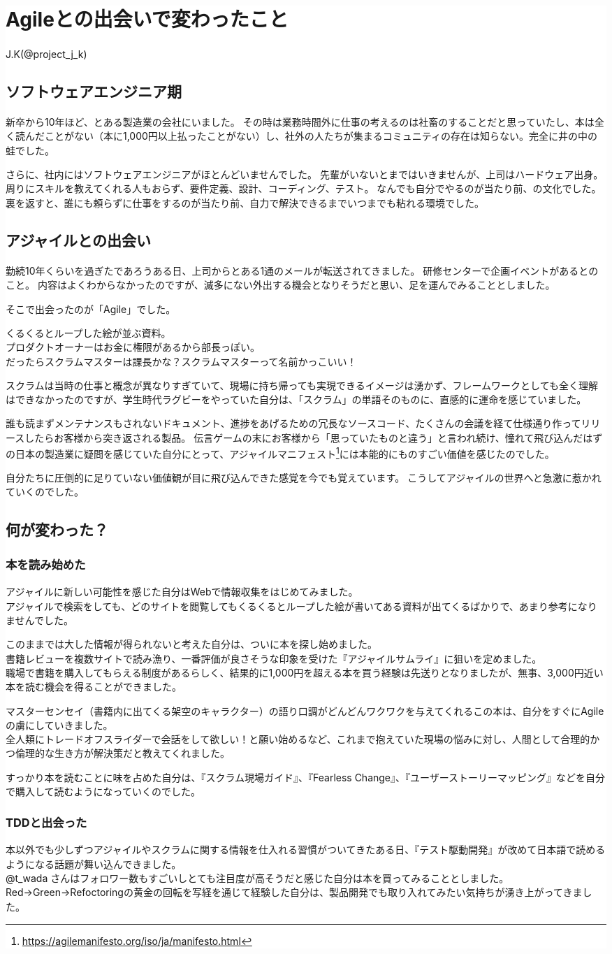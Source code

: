 # Agileとの出会いで変わったこと

<div class="flushright">J.K(@project_j_k)</div>

## ソフトウェアエンジニア期
新卒から10年ほど、とある製造業の会社にいました。
その時は業務時間外に仕事の考えるのは社畜のすることだと思っていたし、本は全く読んだことがない（本に1,000円以上払ったことがない）し、社外の人たちが集まるコミュニティの存在は知らない。完全に井の中の蛙でした。

さらに、社内にはソフトウェアエンジニアがほとんどいませんでした。
先輩がいないとまではいきませんが、上司はハードウェア出身。周りにスキルを教えてくれる人もおらず、要件定義、設計、コーディング、テスト。
なんでも自分でやるのが当たり前、の文化でした。
裏を返すと、誰にも頼らずに仕事をするのが当たり前、自力で解決できるまでいつまでも粘れる環境でした。

## アジャイルとの出会い
勤続10年くらいを過ぎたであろうある日、上司からとある1通のメールが転送されてきました。
研修センターで企画イベントがあるとのこと。
内容はよくわからなかったのですが、滅多にない外出する機会となりそうだと思い、足を運んでみることとしました。

そこで出会ったのが「Agile」でした。

くるくるとループした絵が並ぶ資料。  
プロダクトオーナーはお金に権限があるから部長っぽい。  
だったらスクラムマスターは課長かな？スクラムマスターって名前かっこいい！  

スクラムは当時の仕事と概念が異なりすぎていて、現場に持ち帰っても実現できるイメージは湧かず、フレームワークとしても全く理解はできなかったのですが、学生時代ラグビーをやっていた自分は、「スクラム」の単語そのものに、直感的に運命を感じていました。

誰も読まずメンテナンスもされないドキュメント、進捗をあげるための冗長なソースコード、たくさんの会議を経て仕様通り作ってリリースしたらお客様から突き返される製品。
伝言ゲームの末にお客様から「思っていたものと違う」と言われ続け、憧れて飛び込んだはずの日本の製造業に疑問を感じていた自分にとって、アジャイルマニフェスト[^アジャイルマニフェスト]には本能的にものすごい価値を感じたのでした。  

[^アジャイルマニフェスト]: https://agilemanifesto.org/iso/ja/manifesto.html

自分たちに圧倒的に足りていない価値観が目に飛び込んできた感覚を今でも覚えています。
こうしてアジャイルの世界へと急激に惹かれていくのでした。

## 何が変わった？
### 本を読み始めた
アジャイルに新しい可能性を感じた自分はWebで情報収集をはじめてみました。  
アジャイルで検索をしても、どのサイトを閲覧してもくるくるとループした絵が書いてある資料が出てくるばかりで、あまり参考になりませんでした。  

このままでは大した情報が得られないと考えた自分は、ついに本を探し始めました。  
書籍レビューを複数サイトで読み漁り、一番評価が良さそうな印象を受けた『アジャイルサムライ』に狙いを定めました。  
職場で書籍を購入してもらえる制度があるらしく、結果的に1,000円を超える本を買う経験は先送りとなりましたが、無事、3,000円近い本を読む機会を得ることができました。  

マスターセンセイ（書籍内に出てくる架空のキャラクター）の語り口調がどんどんワクワクを与えてくれるこの本は、自分をすぐにAgileの虜にしていきました。  
全人類にトレードオフスライダーで会話をして欲しい！と願い始めるなど、これまで抱えていた現場の悩みに対し、人間として合理的かつ倫理的な生き方が解決策だと教えてくれました。

すっかり本を読むことに味を占めた自分は、『スクラム現場ガイド』、『Fearless Change』、『ユーザーストーリーマッピング』などを自分で購入して読むようになっていくのでした。  

### TDDと出会った
本以外でも少しずつアジャイルやスクラムに関する情報を仕入れる習慣がついてきたある日、『テスト駆動開発』が改めて日本語で読めるようになる話題が舞い込んできました。  
@t_wada さんはフォロワー数もすごいしとても注目度が高そうだと感じた自分は本を買ってみることとしました。  
Red→Green→Refoctoringの黄金の回転を写経を通じて経験した自分は、製品開発でも取り入れてみたい気持ちが湧き上がってきました。
